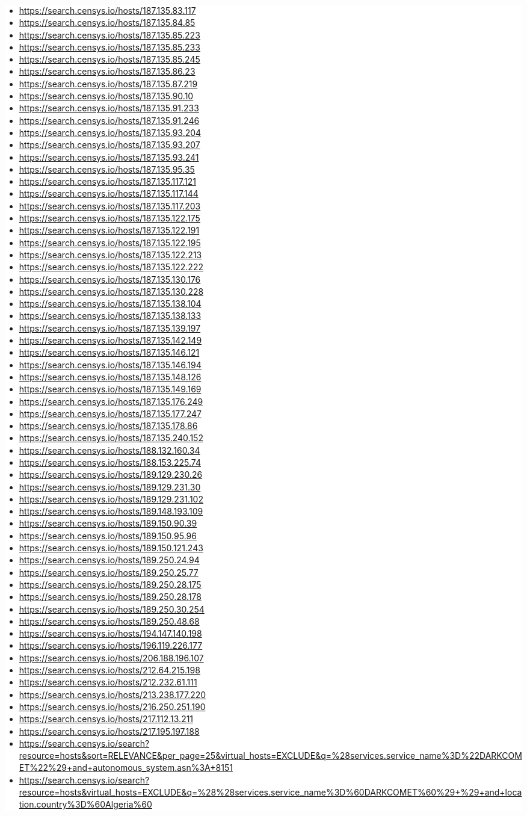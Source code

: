 * https://search.censys.io/hosts/187.135.83.117
* https://search.censys.io/hosts/187.135.84.85
* https://search.censys.io/hosts/187.135.85.223
* https://search.censys.io/hosts/187.135.85.233
* https://search.censys.io/hosts/187.135.85.245
* https://search.censys.io/hosts/187.135.86.23
* https://search.censys.io/hosts/187.135.87.219
* https://search.censys.io/hosts/187.135.90.10
* https://search.censys.io/hosts/187.135.91.233
* https://search.censys.io/hosts/187.135.91.246
* https://search.censys.io/hosts/187.135.93.204
* https://search.censys.io/hosts/187.135.93.207
* https://search.censys.io/hosts/187.135.93.241
* https://search.censys.io/hosts/187.135.95.35
* https://search.censys.io/hosts/187.135.117.121
* https://search.censys.io/hosts/187.135.117.144
* https://search.censys.io/hosts/187.135.117.203
* https://search.censys.io/hosts/187.135.122.175
* https://search.censys.io/hosts/187.135.122.191
* https://search.censys.io/hosts/187.135.122.195
* https://search.censys.io/hosts/187.135.122.213
* https://search.censys.io/hosts/187.135.122.222
* https://search.censys.io/hosts/187.135.130.176
* https://search.censys.io/hosts/187.135.130.228
* https://search.censys.io/hosts/187.135.138.104
* https://search.censys.io/hosts/187.135.138.133
* https://search.censys.io/hosts/187.135.139.197
* https://search.censys.io/hosts/187.135.142.149
* https://search.censys.io/hosts/187.135.146.121
* https://search.censys.io/hosts/187.135.146.194
* https://search.censys.io/hosts/187.135.148.126
* https://search.censys.io/hosts/187.135.149.169
* https://search.censys.io/hosts/187.135.176.249
* https://search.censys.io/hosts/187.135.177.247
* https://search.censys.io/hosts/187.135.178.86
* https://search.censys.io/hosts/187.135.240.152
* https://search.censys.io/hosts/188.132.160.34
* https://search.censys.io/hosts/188.153.225.74
* https://search.censys.io/hosts/189.129.230.26
* https://search.censys.io/hosts/189.129.231.30
* https://search.censys.io/hosts/189.129.231.102
* https://search.censys.io/hosts/189.148.193.109
* https://search.censys.io/hosts/189.150.90.39
* https://search.censys.io/hosts/189.150.95.96
* https://search.censys.io/hosts/189.150.121.243
* https://search.censys.io/hosts/189.250.24.94
* https://search.censys.io/hosts/189.250.25.77
* https://search.censys.io/hosts/189.250.28.175
* https://search.censys.io/hosts/189.250.28.178
* https://search.censys.io/hosts/189.250.30.254
* https://search.censys.io/hosts/189.250.48.68
* https://search.censys.io/hosts/194.147.140.198
* https://search.censys.io/hosts/196.119.226.177
* https://search.censys.io/hosts/206.188.196.107
* https://search.censys.io/hosts/212.64.215.198
* https://search.censys.io/hosts/212.232.61.111
* https://search.censys.io/hosts/213.238.177.220
* https://search.censys.io/hosts/216.250.251.190
* https://search.censys.io/hosts/217.112.13.211
* https://search.censys.io/hosts/217.195.197.188
* https://search.censys.io/search?resource=hosts&sort=RELEVANCE&per_page=25&virtual_hosts=EXCLUDE&q=%28services.service_name%3D%22DARKCOMET%22%29+and+autonomous_system.asn%3A+8151
* https://search.censys.io/search?resource=hosts&virtual_hosts=EXCLUDE&q=%28%28services.service_name%3D%60DARKCOMET%60%29+%29+and+location.country%3D%60Algeria%60